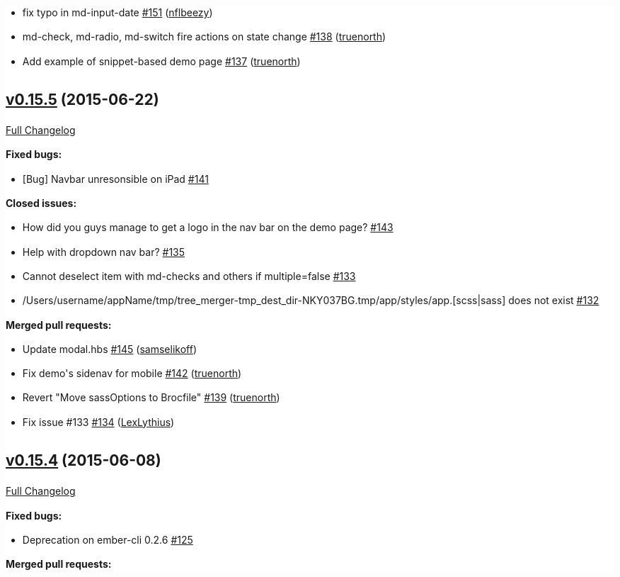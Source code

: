 - fix typo in md-input-date [\#151](https://github.com/truenorth/ember-cli-materialize/pull/151) ([nflbeezy](https://github.com/nflbeezy))

- md-check, md-radio, md-switch fire actions on state change [\#138](https://github.com/truenorth/ember-cli-materialize/pull/138) ([truenorth](https://github.com/truenorth))

- Add example of snippet-based demo page [\#137](https://github.com/truenorth/ember-cli-materialize/pull/137) ([truenorth](https://github.com/truenorth))

## [v0.15.5](https://github.com/truenorth/ember-cli-materialize/tree/v0.15.5) (2015-06-22)

[Full Changelog](https://github.com/truenorth/ember-cli-materialize/compare/v0.15.4...v0.15.5)

**Fixed bugs:**

- \[Bug\] Navbar unresonsible on iPad [\#141](https://github.com/truenorth/ember-cli-materialize/issues/141)

**Closed issues:**

- How did you guys manage to get a logo in the nav bar on the demo page? [\#143](https://github.com/truenorth/ember-cli-materialize/issues/143)

- Help with dropdown nav bar? [\#135](https://github.com/truenorth/ember-cli-materialize/issues/135)

- Cannot deselect item with md-checks and others if multiple=false [\#133](https://github.com/truenorth/ember-cli-materialize/issues/133)

- /Users/username/appName/tmp/tree\_merger-tmp\_dest\_dir-NKY037BG.tmp/app/styles/app.\[scss|sass\] does not exist [\#132](https://github.com/truenorth/ember-cli-materialize/issues/132)

**Merged pull requests:**

- Update modal.hbs [\#145](https://github.com/truenorth/ember-cli-materialize/pull/145) ([samselikoff](https://github.com/samselikoff))

- Fix demo's sidenav for mobile  [\#142](https://github.com/truenorth/ember-cli-materialize/pull/142) ([truenorth](https://github.com/truenorth))

- Revert "Move sassOptions to Brocfile" [\#139](https://github.com/truenorth/ember-cli-materialize/pull/139) ([truenorth](https://github.com/truenorth))

- Fix issue \#133 [\#134](https://github.com/truenorth/ember-cli-materialize/pull/134) ([LexLythius](https://github.com/LexLythius))

## [v0.15.4](https://github.com/truenorth/ember-cli-materialize/tree/v0.15.4) (2015-06-08)

[Full Changelog](https://github.com/truenorth/ember-cli-materialize/compare/v0.15.3...v0.15.4)

**Fixed bugs:**

- Deprecation on ember-cli 0.2.6 [\#125](https://github.com/truenorth/ember-cli-materialize/issues/125)

**Merged pull requests:**
